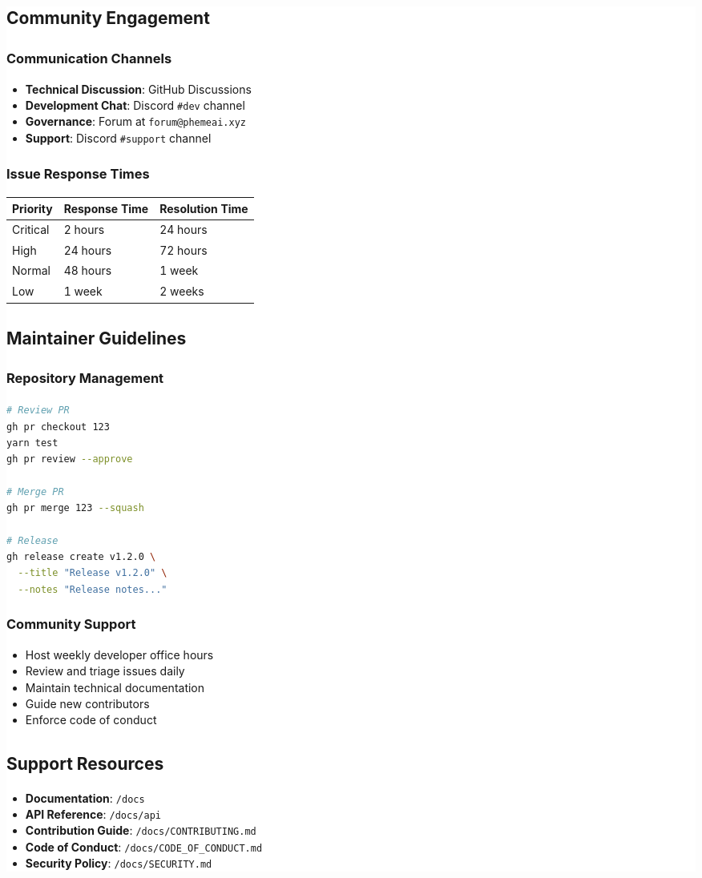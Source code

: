 ## Community Engagement

### Communication Channels

- **Technical Discussion**: GitHub Discussions
- **Development Chat**: Discord `#dev` channel
- **Governance**: Forum at `forum@phemeai.xyz`
- **Support**: Discord `#support` channel

### Issue Response Times

| Priority | Response Time | Resolution Time |
|----------|--------------|-----------------|
| Critical | 2 hours      | 24 hours        |
| High     | 24 hours     | 72 hours        |
| Normal   | 48 hours     | 1 week          |
| Low      | 1 week       | 2 weeks         |

## Maintainer Guidelines

### Repository Management

```bash
# Review PR
gh pr checkout 123
yarn test
gh pr review --approve

# Merge PR
gh pr merge 123 --squash

# Release
gh release create v1.2.0 \
  --title "Release v1.2.0" \
  --notes "Release notes..."
```

### Community Support

- Host weekly developer office hours
- Review and triage issues daily
- Maintain technical documentation
- Guide new contributors
- Enforce code of conduct

## Support Resources

- **Documentation**: `/docs`
- **API Reference**: `/docs/api`
- **Contribution Guide**: `/docs/CONTRIBUTING.md`
- **Code of Conduct**: `/docs/CODE_OF_CONDUCT.md`
- **Security Policy**: `/docs/SECURITY.md` 
